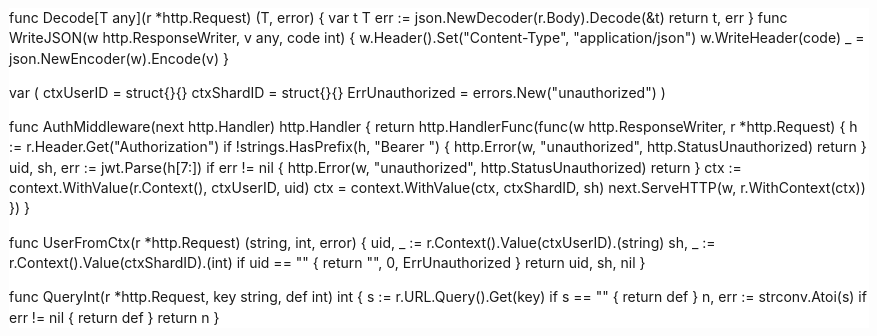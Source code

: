 func Decode[T any](r *http.Request) (T, error) {
	var t T
	err := json.NewDecoder(r.Body).Decode(&t)
	return t, err
}
func WriteJSON(w http.ResponseWriter, v any, code int) {
	w.Header().Set("Content-Type", "application/json")
	w.WriteHeader(code)
	_ = json.NewEncoder(w).Encode(v)
}

var (
	ctxUserID       = struct{}{}
	ctxShardID      = struct{}{}
	ErrUnauthorized = errors.New("unauthorized")
)

func AuthMiddleware(next http.Handler) http.Handler {
	return http.HandlerFunc(func(w http.ResponseWriter, r *http.Request) {
		h := r.Header.Get("Authorization")
		if !strings.HasPrefix(h, "Bearer ") {
			http.Error(w, "unauthorized", http.StatusUnauthorized)
			return
		}
		uid, sh, err := jwt.Parse(h[7:])
		if err != nil {
			http.Error(w, "unauthorized", http.StatusUnauthorized)
			return
		}
		ctx := context.WithValue(r.Context(), ctxUserID, uid)
		ctx = context.WithValue(ctx, ctxShardID, sh)
		next.ServeHTTP(w, r.WithContext(ctx))
	})
}

func UserFromCtx(r *http.Request) (string, int, error) {
	uid, _ := r.Context().Value(ctxUserID).(string)
	sh, _ := r.Context().Value(ctxShardID).(int)
	if uid == "" {
		return "", 0, ErrUnauthorized
	}
	return uid, sh, nil
}

func QueryInt(r *http.Request, key string, def int) int {
	s := r.URL.Query().Get(key)
	if s == "" {
		return def
	}
	n, err := strconv.Atoi(s)
	if err != nil {
		return def
	}
	return n
}
